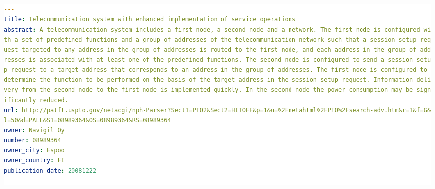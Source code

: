 ```yaml
---
title: Telecommunication system with enhanced implementation of service operations
abstract: A telecommunication system includes a first node, a second node and a network. The first node is configured with a set of predefined functions and a group of addresses of the telecommunication network such that a session setup request targeted to any address in the group of addresses is routed to the first node, and each address in the group of addresses is associated with at least one of the predefined functions. The second node is configured to send a session setup request to a target address that corresponds to an address in the group of addresses. The first node is configured to determine the function to be performed on the basis of the target address in the session setup request. Information delivery from the second node to the first node is implemented quickly. In the second node the power consumption may be significantly reduced.
url: http://patft.uspto.gov/netacgi/nph-Parser?Sect1=PTO2&Sect2=HITOFF&p=1&u=%2Fnetahtml%2FPTO%2Fsearch-adv.htm&r=1&f=G&l=50&d=PALL&S1=08989364&OS=08989364&RS=08989364
owner: Navigil Oy
number: 08989364
owner_city: Espoo
owner_country: FI
publication_date: 20081222
---
```

